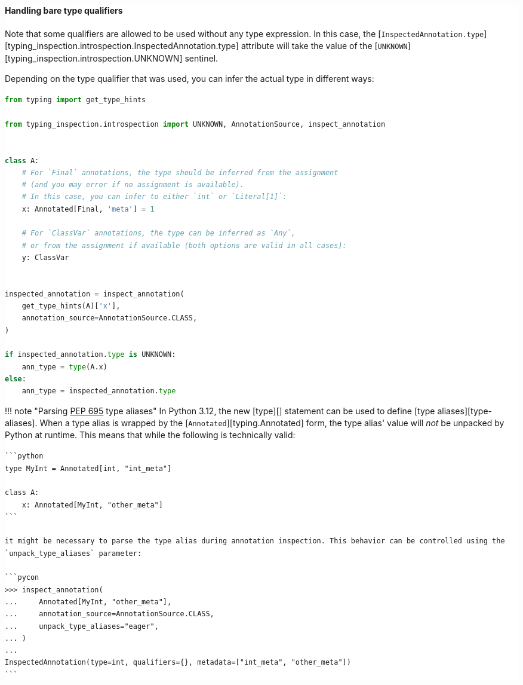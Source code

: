 #### Handling bare type qualifiers

Note that some qualifiers are allowed to be used without any
type expression. In this case, the [`InspectedAnnotation.type`][typing_inspection.introspection.InspectedAnnotation.type] attribute
will take the value of the [`UNKNOWN`][typing_inspection.introspection.UNKNOWN] sentinel.

Depending on the type qualifier that was used, you can infer the actual type in different ways:

```python
from typing import get_type_hints

from typing_inspection.introspection import UNKNOWN, AnnotationSource, inspect_annotation


class A:
    # For `Final` annotations, the type should be inferred from the assignment
    # (and you may error if no assignment is available).
    # In this case, you can infer to either `int` or `Literal[1]`:
    x: Annotated[Final, 'meta'] = 1

    # For `ClassVar` annotations, the type can be inferred as `Any`,
    # or from the assignment if available (both options are valid in all cases):
    y: ClassVar


inspected_annotation = inspect_annotation(
    get_type_hints(A)['x'],
    annotation_source=AnnotationSource.CLASS,
)

if inspected_annotation.type is UNKNOWN:
    ann_type = type(A.x)
else:
    ann_type = inspected_annotation.type
```

!!! note "Parsing [PEP 695](https://peps.python.org/pep-0695/) type aliases"
    In Python 3.12, the new [type][] statement can be used to define [type aliases][type-aliases].
    When a type alias is wrapped by the [`Annotated`][typing.Annotated] form, the type alias' value will *not* be unpacked by Python
    at runtime. This means that while the following is technically valid:

    ```python
    type MyInt = Annotated[int, "int_meta"]

    class A:
        x: Annotated[MyInt, "other_meta"]
    ```

    it might be necessary to parse the type alias during annotation inspection. This behavior can be controlled using the
    `unpack_type_aliases` parameter:

    ```pycon
    >>> inspect_annotation(
    ...     Annotated[MyInt, "other_meta"],
    ...     annotation_source=AnnotationSource.CLASS,
    ...     unpack_type_aliases="eager",
    ... )
    ...
    InspectedAnnotation(type=int, qualifiers={}, metadata=["int_meta", "other_meta"])
    ```
